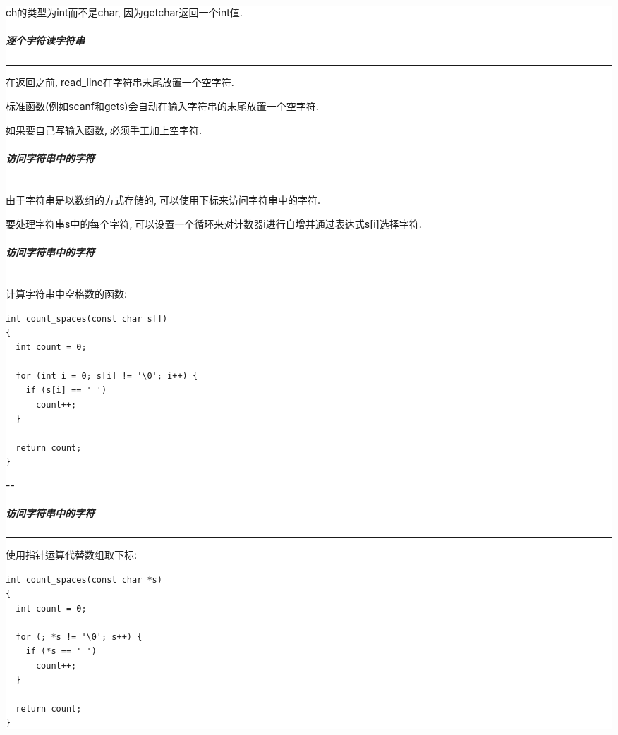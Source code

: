 ch的类型为int而不是char, 因为getchar返回一个int值. 





##### 逐个字符读字符串

---

在返回之前, read_line在字符串末尾放置一个空字符. 

标准函数(例如scanf和gets)会自动在输入字符串的末尾放置一个空字符. 

如果要自己写输入函数, 必须手工加上空字符. 





##### 访问字符串中的字符

---

由于字符串是以数组的方式存储的, 可以使用下标来访问字符串中的字符. 

要处理字符串s中的每个字符, 可以设置一个循环来对计数器i进行自增并通过表达式s[i]选择字符. 





##### 访问字符串中的字符

---

计算字符串中空格数的函数: 

```C{.line-numbers}
int count_spaces(const char s[])
{
  int count = 0;

  for (int i = 0; s[i] != '\0'; i++) {
    if (s[i] == ' ')
      count++;
  }

  return count;
}
```

--



##### 访问字符串中的字符

---

使用指针运算代替数组取下标: 

```C{.line-numbers}
int count_spaces(const char *s)
{
  int count = 0;

  for (; *s != '\0'; s++) {
    if (*s == ' ')
      count++;
  }

  return count;
} 
```
